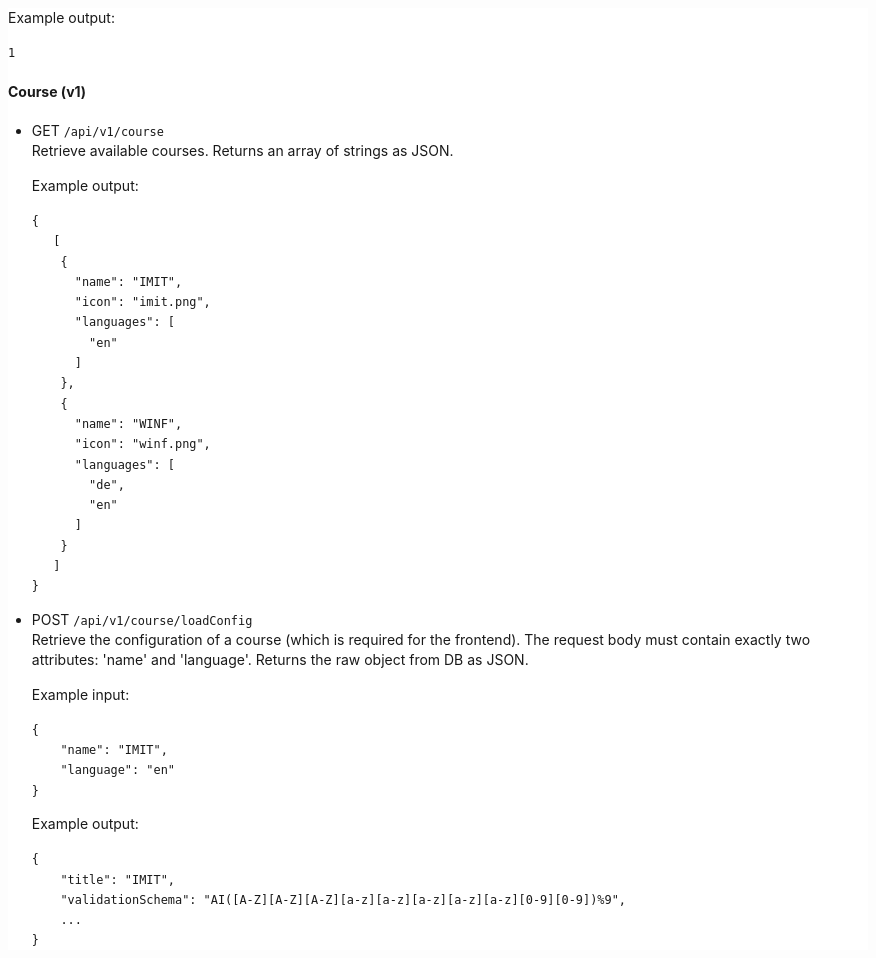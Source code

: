   Example output:

  ```
  1
  ```

#### Course (v1)
* GET `/api/v1/course`  
  Retrieve available courses. Returns an array of strings as JSON.

  Example output:  

  ```
  {
     [
      {
        "name": "IMIT",
        "icon": "imit.png",
        "languages": [
          "en"
        ]
      },
      {
        "name": "WINF",
        "icon": "winf.png",
        "languages": [
          "de",
          "en"
        ]
      }
     ]
  }
  ```

* POST `/api/v1/course/loadConfig`  
  Retrieve the configuration of a course (which is required for the frontend). The request body must contain exactly two attributes: 'name' and 'language'. Returns the raw object from DB as JSON.

  Example input:

  ```
  {
      "name": "IMIT",
      "language": "en"
  }
  ```

  Example output:

  ```
  {
      "title": "IMIT",
      "validationSchema": "AI([A-Z][A-Z][A-Z][a-z][a-z][a-z][a-z][a-z][0-9][0-9])%9",
      ...
  }
  ```
